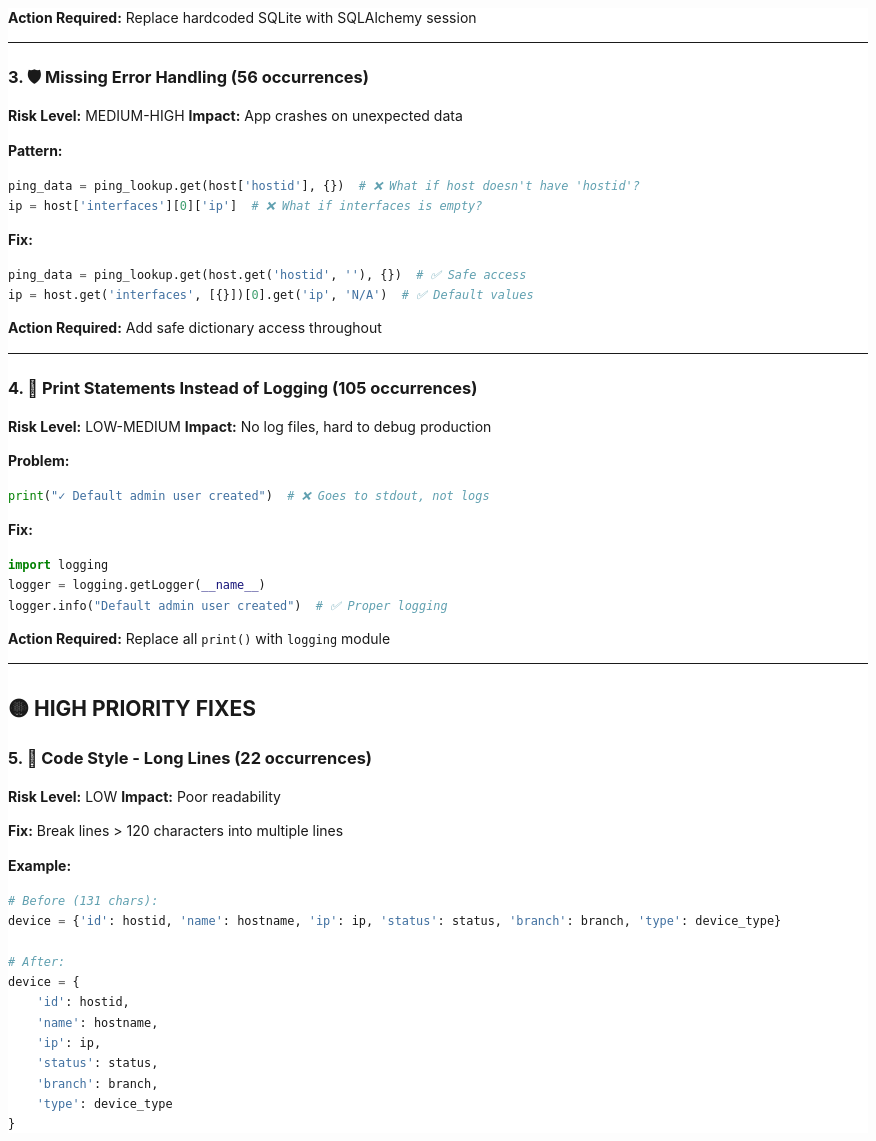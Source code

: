 **Action Required:** Replace hardcoded SQLite with SQLAlchemy session

---

### 3. 🛡️ **Missing Error Handling (56 occurrences)**
**Risk Level:** MEDIUM-HIGH
**Impact:** App crashes on unexpected data

**Pattern:**
```python
ping_data = ping_lookup.get(host['hostid'], {})  # ❌ What if host doesn't have 'hostid'?
ip = host['interfaces'][0]['ip']  # ❌ What if interfaces is empty?
```

**Fix:**
```python
ping_data = ping_lookup.get(host.get('hostid', ''), {})  # ✅ Safe access
ip = host.get('interfaces', [{}])[0].get('ip', 'N/A')  # ✅ Default values
```

**Action Required:** Add safe dictionary access throughout

---

### 4. 📝 **Print Statements Instead of Logging (105 occurrences)**
**Risk Level:** LOW-MEDIUM
**Impact:** No log files, hard to debug production

**Problem:**
```python
print("✓ Default admin user created")  # ❌ Goes to stdout, not logs
```

**Fix:**
```python
import logging
logger = logging.getLogger(__name__)
logger.info("Default admin user created")  # ✅ Proper logging
```

**Action Required:** Replace all `print()` with `logging` module

---

## 🟡 **HIGH PRIORITY FIXES**

### 5. 📏 **Code Style - Long Lines (22 occurrences)**
**Risk Level:** LOW
**Impact:** Poor readability

**Fix:** Break lines > 120 characters into multiple lines

**Example:**
```python
# Before (131 chars):
device = {'id': hostid, 'name': hostname, 'ip': ip, 'status': status, 'branch': branch, 'type': device_type}

# After:
device = {
    'id': hostid,
    'name': hostname,
    'ip': ip,
    'status': status,
    'branch': branch,
    'type': device_type
}
```